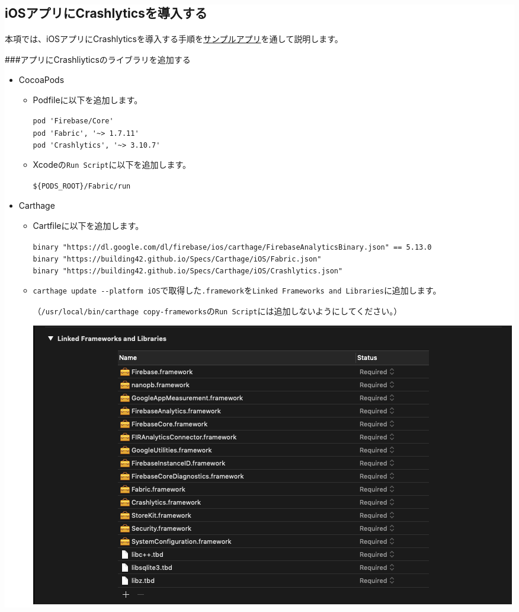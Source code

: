 
## iOSアプリにCrashlyticsを導入する

本項では、iOSアプリにCrashlyticsを導入する手順を[サンプルアプリ](./FirebaseCrashlyticsSampleForIOS)を通して説明します。

###アプリにCrashliyticsのライブラリを追加する

* CocoaPods

  * Podfileに以下を追加します。

    ```
    pod 'Firebase/Core'
    pod 'Fabric', '~> 1.7.11'
    pod 'Crashlytics', '~> 3.10.7'
    ```

  * Xcodeの`Run Script`に以下を追加します。

    ```
    ${PODS_ROOT}/Fabric/run
    ```

* Carthage

  * Cartfileに以下を追加します。

    ```
    binary "https://dl.google.com/dl/firebase/ios/carthage/FirebaseAnalyticsBinary.json" == 5.13.0
    binary "https://building42.github.io/Specs/Carthage/iOS/Fabric.json"
    binary "https://building42.github.io/Specs/Carthage/iOS/Crashlytics.json"
    ```

  * `carthage update --platform iOS`で取得した`.framework`を`Linked Frameworks and Libraries`に追加します。

    （`/usr/local/bin/carthage copy-frameworks`の`Run Script`には追加しないようにしてください。）

    ![](./Assets/iOS/Linked-Frameworks-and-Libraries.png)
